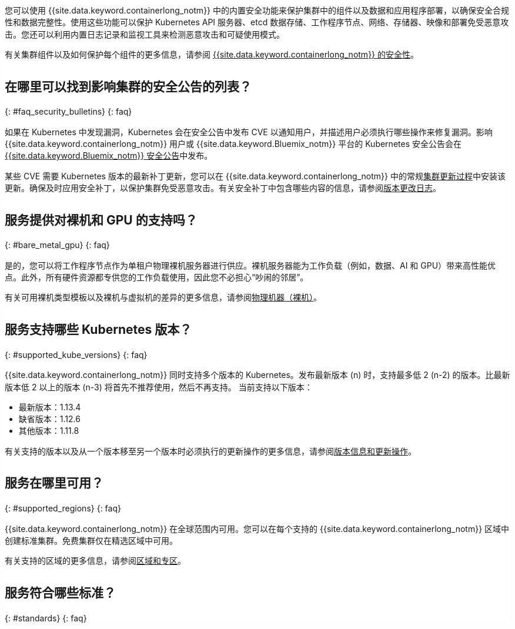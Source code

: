 您可以使用 {{site.data.keyword.containerlong_notm}} 中的内置安全功能来保护集群中的组件以及数据和应用程序部署，以确保安全合规性和数据完整性。使用这些功能可以保护 Kubernetes API 服务器、etcd 数据存储、工作程序节点、网络、存储器、映像和部署免受恶意攻击。您还可以利用内置日志记录和监视工具来检测恶意攻击和可疑使用模式。 

有关集群组件以及如何保护每个组件的更多信息，请参阅 [{{site.data.keyword.containerlong_notm}} 的安全性](/docs/containers?topic=containers-security#security)。 

## 在哪里可以找到影响集群的安全公告的列表？ 
{: #faq_security_bulletins}
{: faq}

如果在 Kubernetes 中发现漏洞，Kubernetes 会在安全公告中发布 CVE 以通知用户，并描述用户必须执行哪些操作来修复漏洞。影响 {{site.data.keyword.containerlong_notm}} 用户或 {{site.data.keyword.Bluemix_notm}} 平台的 Kubernetes 安全公告会在 [{{site.data.keyword.Bluemix_notm}} 安全公告](https://cloud.ibm.com/status?component=containers-kubernetes&selected=security)中发布。 

某些 CVE 需要 Kubernetes 版本的最新补丁更新，您可以在 {{site.data.keyword.containerlong_notm}} 中的常规[集群更新过程](/docs/containers?topic=containers-update#update)中安装该更新。确保及时应用安全补丁，以保护集群免受恶意攻击。有关安全补丁中包含哪些内容的信息，请参阅[版本更改日志](/docs/containers?topic=containers-changelog#changelog)。 

## 服务提供对裸机和 GPU 的支持吗？ 
{: #bare_metal_gpu}
{: faq}

是的，您可以将工作程序节点作为单租户物理裸机服务器进行供应。裸机服务器能为工作负载（例如，数据、AI 和 GPU）带来高性能优点。此外，所有硬件资源都专供您的工作负载使用，因此您不必担心“吵闹的邻居”。

有关可用裸机类型模板以及裸机与虚拟机的差异的更多信息，请参阅[物理机器（裸机）](/docs/containers?topic=containers-plan_clusters#bm)。

## 服务支持哪些 Kubernetes 版本？ 
{: #supported_kube_versions}
{: faq}

{{site.data.keyword.containerlong_notm}} 同时支持多个版本的 Kubernetes。发布最新版本 (n) 时，支持最多低 2 (n-2) 的版本。比最新版本低 2 以上的版本 (n-3) 将首先不推荐使用，然后不再支持。
当前支持以下版本： 

- 最新版本：1.13.4
- 缺省版本：1.12.6
- 其他版本：1.11.8

有关支持的版本以及从一个版本移至另一个版本时必须执行的更新操作的更多信息，请参阅[版本信息和更新操作](/docs/containers?topic=containers-cs_versions#cs_versions)。

## 服务在哪里可用？
{: #supported_regions}
{: faq}

{{site.data.keyword.containerlong_notm}} 在全球范围内可用。您可以在每个支持的 {{site.data.keyword.containerlong_notm}} 区域中创建标准集群。免费集群仅在精选区域中可用。

有关支持的区域的更多信息，请参阅[区域和专区](/docs/containers?topic=containers-regions-and-zones#regions-and-zones)。

## 服务符合哪些标准？ 
{: #standards}
{: faq}
